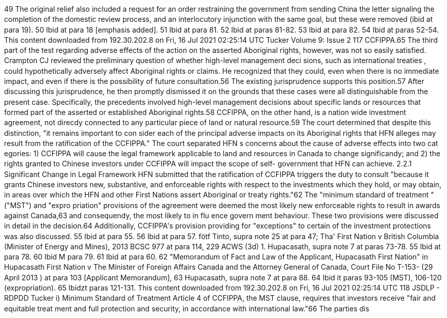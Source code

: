 49 The original relief also included a request for an order restraining the  government  from sending  China
the letter signaling the completion of the domestic review process, and an interlocutory injunction with
the same goal, but these were removed (ibid at para 19).
50 Ibid at para 18 [emphasis added].
51 Ibid at para 81.
52 Ibid at paras 81-82.
53 Ibid at para 82.
54 Ibid at paras 52-54.
This content downloaded from
192.30.202.8 on Fri, 16 Jul 2021 02:25:14 UTC
Tucker Volume 9: Issue 2 117
CCFIPPA.65 The third part of the test regarding adverse effects of the action on the asserted
 Aboriginal  rights, however, was not so easily satisfied.
Crampton CJ reviewed the preliminary question of whether high-level management deci
sions, such as international  treaties , could hypothetically adversely affect  Aboriginal  rights or
claims. He recognized that they could, even when there is no immediate impact, and even
if there is the possibility of future consultation.56 The existing jurisprudence supports this
position.57 After discussing this jurisprudence, he then promptly dismissed it on the grounds
that these cases were all distinguishable from the present case. Specifically, the precedents
involved high-level management decisions about specific lands or resources that formed part
of the asserted or established  Aboriginal  rights.58 CCFIPPA, on the other hand, is a nation
wide investment agreement, not direcdy connected to any particular piece of land or natural
resource.59 The court determined that despite this distinction, "it remains important to con
sider each of the principal adverse impacts on its  Aboriginal  rights that HFN alleges may result
from the ratification of the CCFIPPA."
The court separated HFN s concerns about the cause of adverse effects into two cat
egories: 1) CCFIPPA will cause the legal framework applicable to land and resources in Canada
to change significandy; and 2) the rights granted to  Chinese  investors under CCFIPPA will
impact the scope of self- government  that HFN can achieve.
2.2.1 Significant Change in Legal Framework
HFN submitted that the ratification of CCFIPPA triggers the duty to consult "because it grants
 Chinese  investors new, substantive, and enforceable rights with respect to the investments
which they hold, or may obtain, in areas over which the HFN and other  First Nations  assert
 Aboriginal  or  treaty  rights."62 The "minimum standard of  treatment " ("MST") and "expro
priation" provisions of the agreement were deemed the most likely new enforceable rights
to result in awards against Canada,63 and consequendy, the most likely to in flu ence govern
ment behaviour. These two provisions were discussed in detail in the decision.64 Additionally,
CCFIPPA's provision providing for "exceptions" to certain of the investment protections was
also discussed.
55 Ibid at para 55.
56 Ibid at para 57.
fötf Tinto, supra note 25 at para 47; Tha' First Nation v  British  Columbia (Minister of Energy and
Mines),  2013  BCSC 977 at para 114, 229 ACWS (3d) 1.
Hupacasath, supra note 7 at paras 73-78.
55 Ibid at para 78.
60 Ibid M para 79.
61 Ibid at para 60.
62 "Memorandum of Fact and Law of the Applicant, Hupacasath First Nation" in Hupacasath First Nation
v The Minister of Foreign Affairs Canada and the  Attorney  General of Canada, Court File No T-153-
(29  April   2013 ) at para 103 [Applicant Memorandum],
63 Hupacasath, supra note 7 at para 88.
64 Ibid it paras 93-105 (MST), 106-120 (expropriation).
65 Ibidzt paras 121-131.
This content downloaded from
192.30.202.8 on Fri, 16 Jul 2021 02:25:14 UTC
118 JSDLP - RDPDD Tucker
i) Minimum Standard of Treatment
Article 4 of CCFIPPA, the MST clause, requires that investors receive "fair and equitable treat
ment and full protection and security, in accordance with international law."66 The parties dis